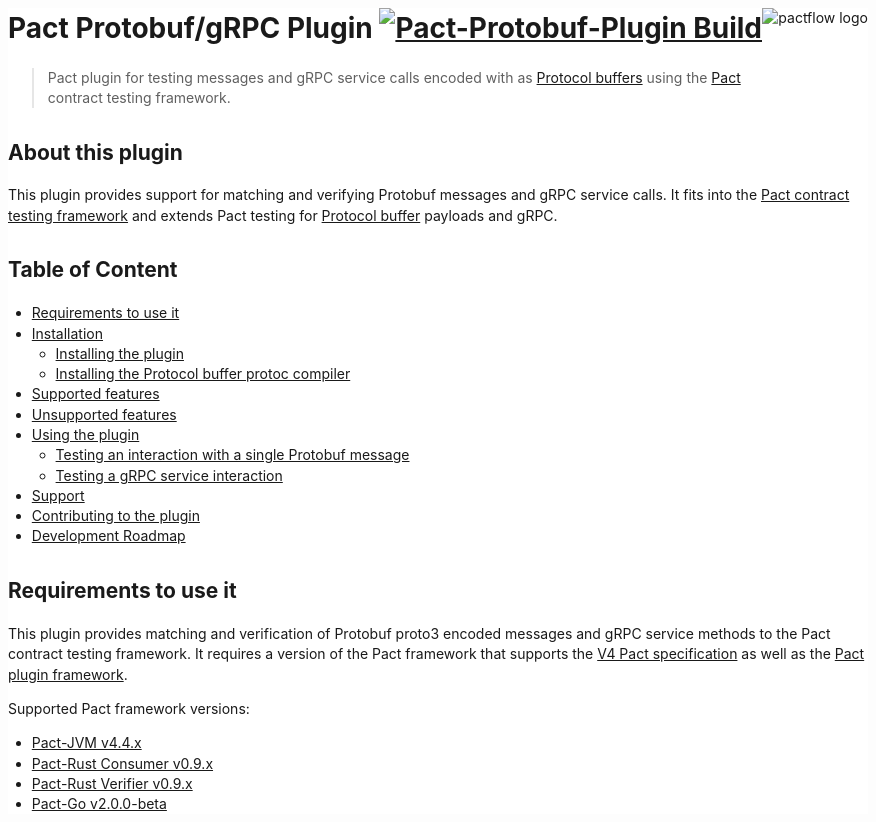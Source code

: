 <a href="https://pactflow.io"><img src="docs/pactflow-logo-s.png" alt="pactflow logo" height="60px" align="right"></a>

# Pact Protobuf/gRPC Plugin [![Pact-Protobuf-Plugin Build](https://github.com/pactflow/pact-protobuf-plugin/actions/workflows/build.yml/badge.svg)](https://github.com/pactflow/pact-protobuf-plugin/actions/workflows/build.yml)

> Pact plugin for testing messages and gRPC service calls encoded with as [Protocol buffers](https://developers.google.com/protocol-buffers)
> using the [Pact](https://docs.pact.io) contract testing framework.

## About this plugin

This plugin provides support for matching and verifying Protobuf messages and gRPC service calls. It fits into the
[Pact contract testing framework](https://docs.pact.io) and extends Pact testing for [Protocol buffer](https://developers.google.com/protocol-buffers) 
payloads and gRPC. 

## Table of Content

- [Requirements to use it](#requirements-to-use-it)
- [Installation](#installation)
  - [Installing the plugin](#installing-the-plugin)
  - [Installing the Protocol buffer protoc compiler](#installing-the-protocol-buffer-protoc-compiler) 
- [Supported features](#supported-features)
- [Unsupported features](#unsupported-features)
- [Using the plugin](#using-the-plugin)
    - [Testing an interaction with a single Protobuf message](#testing-an-interaction-with-a-single-protobuf-message)
    - [Testing a gRPC service interaction](#testing-a-grpc-service-interaction)
- [Support](#support)
- [Contributing to the plugin](#contributing)
- [Development Roadmap](#development-roadmap)

## Requirements to use it

This plugin provides matching and verification of Protobuf proto3 encoded messages and gRPC service methods to the Pact
contract testing framework. It requires a version of the Pact framework that supports the [V4 Pact specification](https://github.com/pact-foundation/pact-specification/tree/version-4) 
as well as the [Pact plugin framework](https://github.com/pact-foundation/pact-plugins).

Supported Pact framework versions:
- [Pact-JVM v4.4.x](https://github.com/pact-foundation/pact-jvm)
- [Pact-Rust Consumer v0.9.x](https://github.com/pact-foundation/pact-reference/tree/master/rust/pact_consumer)
- [Pact-Rust Verifier v0.9.x](https://github.com/pact-foundation/pact-reference/tree/master/rust/pact_verifier_cli)
- [Pact-Go v2.0.0-beta](https://github.com/pact-foundation/pact-go)
